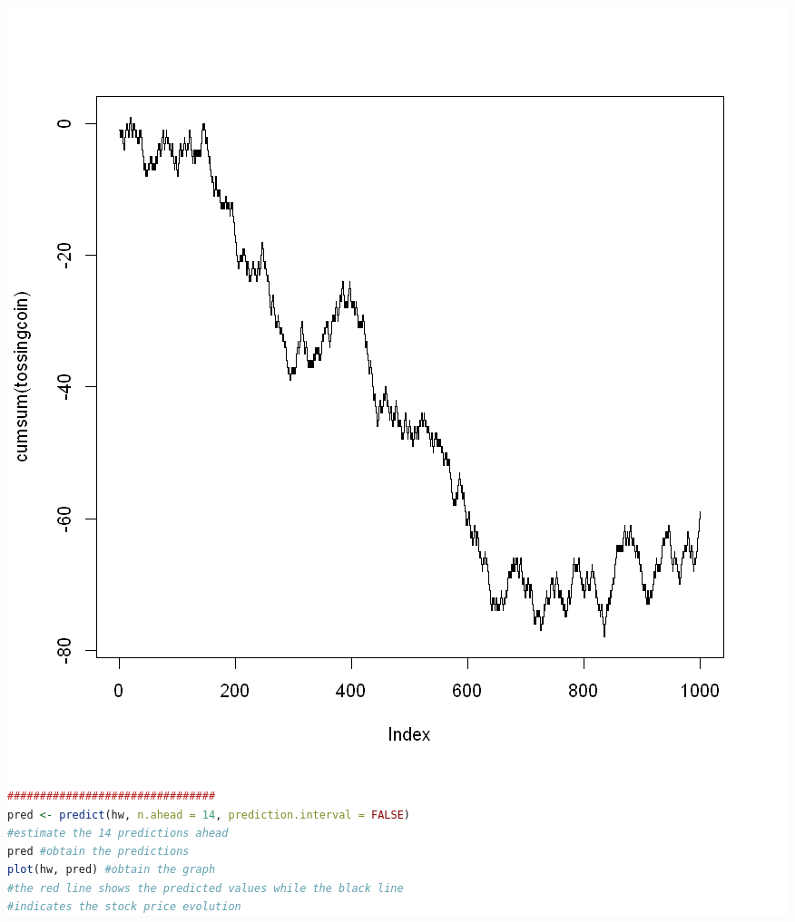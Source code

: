 


![png](output_18_1.png)



```R
################################
pred <- predict(hw, n.ahead = 14, prediction.interval = FALSE)
#estimate the 14 predictions ahead
pred #obtain the predictions
plot(hw, pred) #obtain the graph
#the red line shows the predicted values while the black line
#indicates the stock price evolution
```
